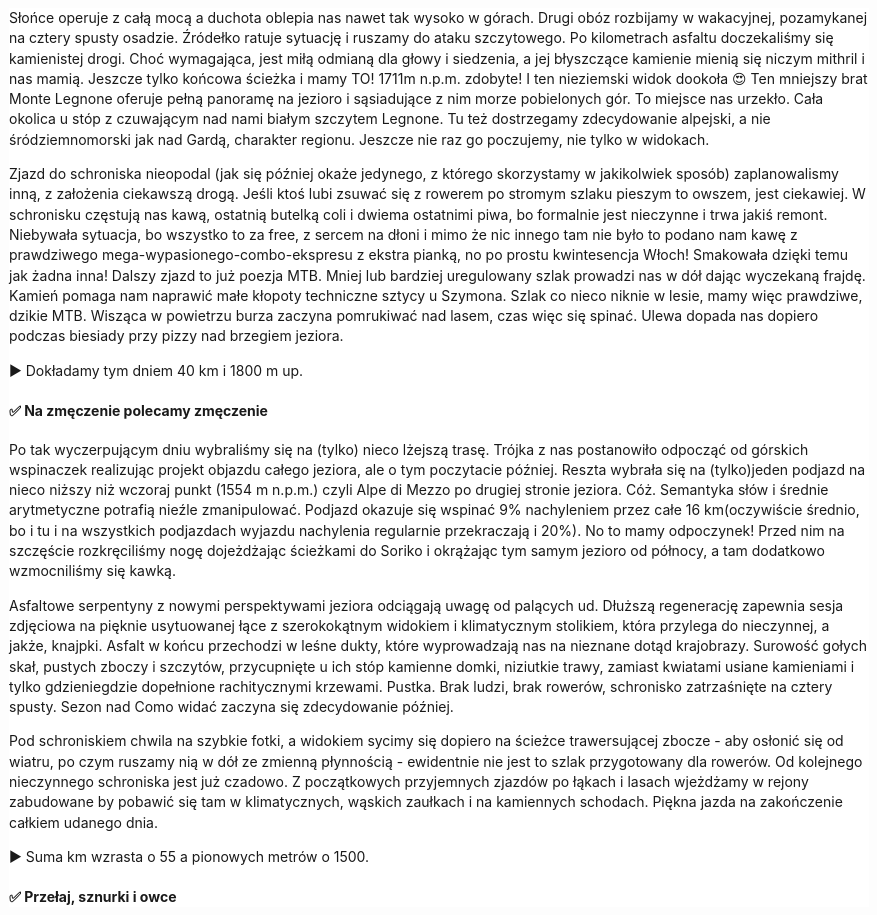 Słońce operuje z całą mocą a duchota oblepia nas nawet tak wysoko w górach. Drugi obóz rozbijamy w wakacyjnej, pozamykanej na cztery spusty osadzie. Źródełko ratuje sytuację i ruszamy do ataku szczytowego. Po kilometrach asfaltu doczekaliśmy się kamienistej drogi. Choć wymagająca, jest miłą odmianą dla głowy i siedzenia, a jej błyszczące kamienie mienią się niczym mithril i nas mamią. Jeszcze tylko końcowa ścieżka i mamy TO! 1711m n.p.m. zdobyte! I ten nieziemski widok dookoła 😍 Ten mniejszy brat Monte Legnone oferuje pełną panoramę na jezioro i sąsiadujące z nim morze pobielonych gór. To miejsce nas urzekło. Cała okolica u stóp z czuwającym nad nami białym szczytem Legnone. Tu też dostrzegamy zdecydowanie alpejski, a nie śródziemnomorski jak nad Gardą, charakter regionu. Jeszcze nie raz go poczujemy, nie tylko w widokach.

Zjazd do schroniska nieopodal (jak się później okaże jedynego, z którego skorzystamy w jakikolwiek sposób) zaplanowalismy inną, z założenia ciekawszą drogą. Jeśli ktoś lubi zsuwać się z rowerem po stromym szlaku pieszym to owszem, jest ciekawiej. W schronisku częstują nas kawą, ostatnią butelką coli i dwiema ostatnimi piwa, bo formalnie jest nieczynne i trwa jakiś remont. Niebywała sytuacja, bo wszystko to za free, z sercem na dłoni i mimo że nic innego tam nie było to podano nam kawę z prawdziwego mega-wypasionego-combo-ekspresu z ekstra pianką, no po prostu kwintesencja Włoch! Smakowała dzięki temu jak żadna inna! Dalszy zjazd to już poezja MTB. Mniej lub bardziej uregulowany szlak prowadzi nas w dół dając wyczekaną frajdę. Kamień pomaga nam naprawić małe kłopoty techniczne sztycy u Szymona. Szlak co nieco niknie w lesie, mamy więc prawdziwe, dzikie MTB. Wisząca w powietrzu burza zaczyna pomrukiwać nad lasem, czas więc się spinać. Ulewa dopada nas dopiero podczas biesiady przy pizzy nad brzegiem jeziora. 

▶️ Dokładamy tym dniem 40 km i 1800 m up.

#### ✅️ Na zmęczenie polecamy zmęczenie 

Po tak wyczerpującym dniu wybraliśmy się na (tylko) nieco lżejszą trasę. Trójka z nas postanowiło odpocząć od górskich wspinaczek realizując projekt objazdu całego jeziora, ale o tym poczytacie później. Reszta wybrała się na (tylko)jeden podjazd na nieco niższy niż wczoraj punkt (1554 m n.p.m.) czyli Alpe di Mezzo po drugiej stronie jeziora. Cóż. Semantyka słów i średnie arytmetyczne potrafią nieźle zmanipulować. Podjazd okazuje się wspinać 9% nachyleniem przez całe 16 km(oczywiście średnio, bo i tu i na wszystkich podjazdach wyjazdu nachylenia regularnie przekraczają i 20%). No to mamy odpoczynek! Przed nim na szczęście rozkręciliśmy nogę dojeżdżając ścieżkami do Soriko i okrążając tym samym jezioro od północy, a tam dodatkowo wzmocniliśmy się kawką.

Asfaltowe serpentyny z nowymi perspektywami jeziora odciągają uwagę od palących ud. Dłuższą regenerację zapewnia sesja zdjęciowa na pięknie usytuowanej łące z szerokokątnym widokiem i klimatycznym stolikiem, która przylega do nieczynnej, a jakże, knajpki. Asfalt w końcu przechodzi w leśne dukty, które wyprowadzają nas na nieznane dotąd krajobrazy. Surowość gołych skał, pustych zboczy i szczytów, przycupnięte u ich stóp kamienne domki, niziutkie trawy, zamiast kwiatami usiane kamieniami i tylko gdzieniegdzie dopełnione rachitycznymi krzewami. Pustka. Brak ludzi, brak rowerów, schronisko zatrzaśnięte na cztery spusty. Sezon nad Como widać zaczyna się zdecydowanie później.

Pod schroniskiem chwila na szybkie fotki, a widokiem sycimy się dopiero na ścieżce trawersującej zbocze - aby osłonić się od wiatru, po czym ruszamy nią w dół ze zmienną płynnością - ewidentnie nie jest to szlak przygotowany dla rowerów. Od kolejnego nieczynnego schroniska jest już czadowo. Z początkowych przyjemnych zjazdów po łąkach i lasach wjeżdżamy w rejony zabudowane by pobawić się tam w klimatycznych, wąskich zaułkach i na kamiennych schodach. Piękna jazda na zakończenie całkiem udanego dnia. 

▶️ Suma km wzrasta o 55 a pionowych metrów o 1500.

#### ✅️ Przełaj, sznurki i owce
